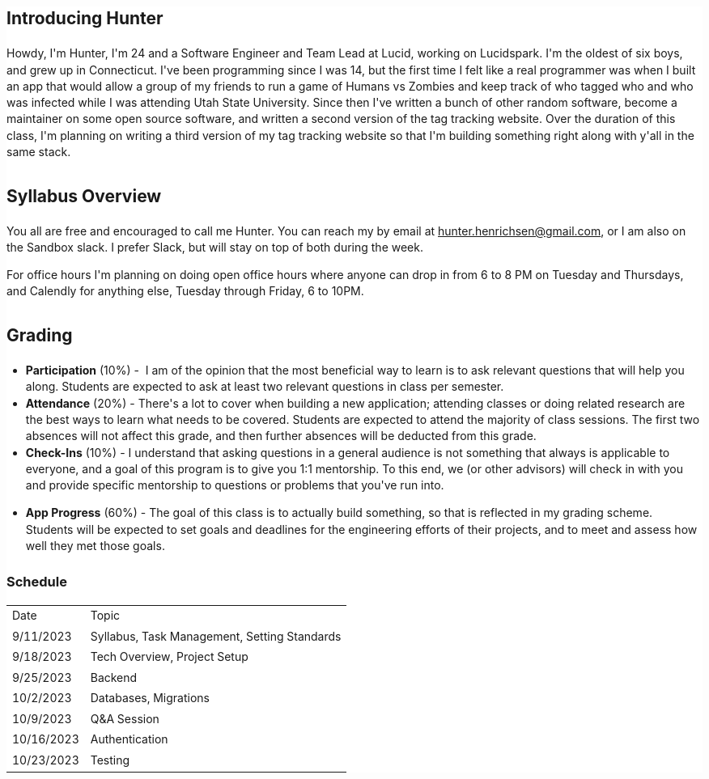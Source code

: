 ## Introducing Hunter

Howdy, I'm Hunter, I'm 24 and a Software Engineer and Team Lead at Lucid,
working on Lucidspark. I'm the oldest of six boys, and grew up in Connecticut.
I've been programming since I was 14, but the first time I felt like a real
programmer was when I built an app that would allow a group of my friends to run
a game of Humans vs Zombies and keep track of who tagged who and who was
infected while I was attending Utah State University. Since then I've written a
bunch of other random software, become a maintainer on some open source
software, and written a second version of the tag tracking website. Over the
duration of this class, I'm planning on writing a third version of my tag
tracking website so that I'm building something right along with y'all in the
same stack.

## Syllabus Overview

You all are free and encouraged to call me Hunter. You can reach my by email at
hunter.henrichsen@gmail.com, or I am also on the Sandbox slack. I prefer Slack,
but will stay on top of both during the week.

For office hours I'm planning on doing open office hours where anyone can drop
in from 6 to 8 PM on Tuesday and Thursdays, and Calendly for anything else,
Tuesday through Friday, 6 to 10PM.

## Grading

- **Participation** (10%) -  I am of the opinion that the most beneficial way to
  learn is to ask relevant questions that will help you along. Students are
  expected to ask at least two relevant questions in class per semester.
- **Attendance** (20%) - There's a lot to cover when building a new application;
  attending classes or doing related research are the best ways to learn what
  needs to be covered. Students are expected to attend the majority of class
  sessions. The first two absences will not affect this grade, and then further
  absences will be deducted from this grade.
- **Check-Ins** (10%) - I understand that asking questions in a general audience
  is not something that always is applicable to everyone, and a goal of this
  program is to give you 1:1 mentorship. To this end, we (or other advisors)
  will check in with you and provide specific mentorship to questions or
  problems that you've run into.

* **App Progress** (60%) - The goal of this class is to actually build
  something, so that is reflected in my grading scheme. Students will be
  expected to set goals and deadlines for the engineering efforts of their
  projects, and to meet and assess how well they met those goals.

### Schedule

|            |                                              |
| ---------- | -------------------------------------------- |
| Date       | Topic                                        |
| 9/11/2023  | Syllabus, Task Management, Setting Standards |
| 9/18/2023  | Tech Overview, Project Setup                 |
| 9/25/2023  | Backend                                      |
| 10/2/2023  | Databases, Migrations                        |
| 10/9/2023  | Q&A Session                                  |
| 10/16/2023 | Authentication                               |
| 10/23/2023 | Testing                                      |